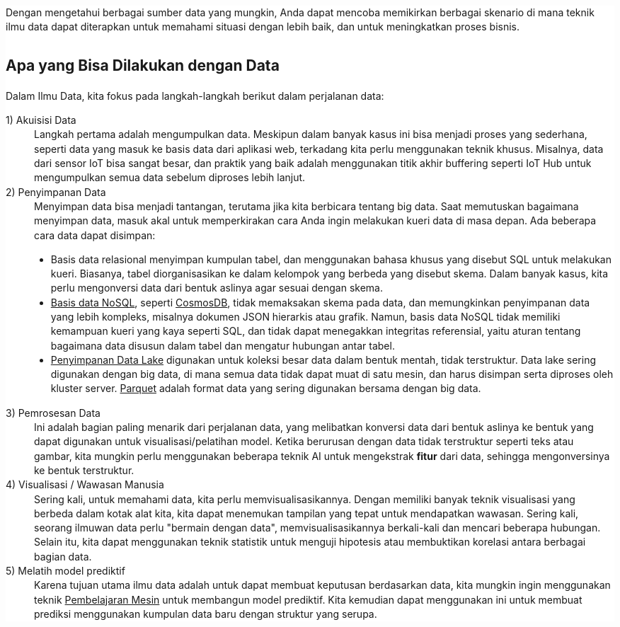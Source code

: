 Dengan mengetahui berbagai sumber data yang mungkin, Anda dapat mencoba memikirkan berbagai skenario di mana teknik ilmu data dapat diterapkan untuk memahami situasi dengan lebih baik, dan untuk meningkatkan proses bisnis.

## Apa yang Bisa Dilakukan dengan Data

Dalam Ilmu Data, kita fokus pada langkah-langkah berikut dalam perjalanan data:

<dl>
<dt>1) Akuisisi Data</dt>
<dd>
Langkah pertama adalah mengumpulkan data. Meskipun dalam banyak kasus ini bisa menjadi proses yang sederhana, seperti data yang masuk ke basis data dari aplikasi web, terkadang kita perlu menggunakan teknik khusus. Misalnya, data dari sensor IoT bisa sangat besar, dan praktik yang baik adalah menggunakan titik akhir buffering seperti IoT Hub untuk mengumpulkan semua data sebelum diproses lebih lanjut.
</dd>
<dt>2) Penyimpanan Data</dt>
<dd>
Menyimpan data bisa menjadi tantangan, terutama jika kita berbicara tentang big data. Saat memutuskan bagaimana menyimpan data, masuk akal untuk memperkirakan cara Anda ingin melakukan kueri data di masa depan. Ada beberapa cara data dapat disimpan:
<ul>
<li>Basis data relasional menyimpan kumpulan tabel, dan menggunakan bahasa khusus yang disebut SQL untuk melakukan kueri. Biasanya, tabel diorganisasikan ke dalam kelompok yang berbeda yang disebut skema. Dalam banyak kasus, kita perlu mengonversi data dari bentuk aslinya agar sesuai dengan skema.</li>
<li><a href="https://en.wikipedia.org/wiki/NoSQL">Basis data NoSQL</a>, seperti <a href="https://azure.microsoft.com/services/cosmos-db/?WT.mc_id=academic-77958-bethanycheum">CosmosDB</a>, tidak memaksakan skema pada data, dan memungkinkan penyimpanan data yang lebih kompleks, misalnya dokumen JSON hierarkis atau grafik. Namun, basis data NoSQL tidak memiliki kemampuan kueri yang kaya seperti SQL, dan tidak dapat menegakkan integritas referensial, yaitu aturan tentang bagaimana data disusun dalam tabel dan mengatur hubungan antar tabel.</li>
<li><a href="https://en.wikipedia.org/wiki/Data_lake">Penyimpanan Data Lake</a> digunakan untuk koleksi besar data dalam bentuk mentah, tidak terstruktur. Data lake sering digunakan dengan big data, di mana semua data tidak dapat muat di satu mesin, dan harus disimpan serta diproses oleh kluster server. <a href="https://en.wikipedia.org/wiki/Apache_Parquet">Parquet</a> adalah format data yang sering digunakan bersama dengan big data.</li> 
</ul>
</dd>
<dt>3) Pemrosesan Data</dt>
<dd>
Ini adalah bagian paling menarik dari perjalanan data, yang melibatkan konversi data dari bentuk aslinya ke bentuk yang dapat digunakan untuk visualisasi/pelatihan model. Ketika berurusan dengan data tidak terstruktur seperti teks atau gambar, kita mungkin perlu menggunakan beberapa teknik AI untuk mengekstrak <b>fitur</b> dari data, sehingga mengonversinya ke bentuk terstruktur.
</dd>
<dt>4) Visualisasi / Wawasan Manusia</dt>
<dd>
Sering kali, untuk memahami data, kita perlu memvisualisasikannya. Dengan memiliki banyak teknik visualisasi yang berbeda dalam kotak alat kita, kita dapat menemukan tampilan yang tepat untuk mendapatkan wawasan. Sering kali, seorang ilmuwan data perlu "bermain dengan data", memvisualisasikannya berkali-kali dan mencari beberapa hubungan. Selain itu, kita dapat menggunakan teknik statistik untuk menguji hipotesis atau membuktikan korelasi antara berbagai bagian data.
</dd>
<dt>5) Melatih model prediktif</dt>
<dd>
Karena tujuan utama ilmu data adalah untuk dapat membuat keputusan berdasarkan data, kita mungkin ingin menggunakan teknik <a href="http://github.com/microsoft/ml-for-beginners">Pembelajaran Mesin</a> untuk membangun model prediktif. Kita kemudian dapat menggunakan ini untuk membuat prediksi menggunakan kumpulan data baru dengan struktur yang serupa.
</dd>
</dl>
